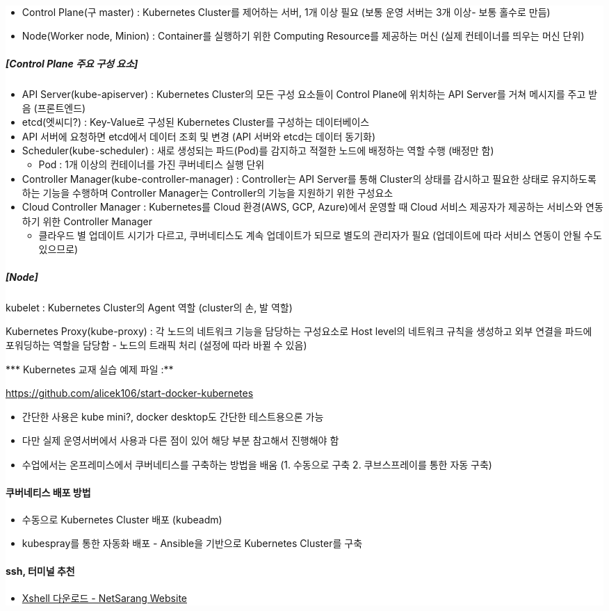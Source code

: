 - Control Plane(구 master) : Kubernetes Cluster를 제어하는 서버, 1개 이상 필요 (보통 운영 서버는 3개 이상- 보통 홀수로 만듬)

- Node(Worker node, Minion) : Container를 실행하기 위한 Computing Resource를 제공하는 머신 (실제 컨테이너를 띄우는 머신 단위)

##### [Control Plane 주요 구성 요소]

- API Server(kube-apiserver) : Kubernetes Cluster의 모든 구성 요소들이 Control Plane에 위치하는 API Server를 거쳐 메시지를 주고 받음 (프론트엔드)
- etcd(엣씨디?) : Key-Value로 구성된 Kubernetes Cluster를 구성하는 데이터베이스
- API 서버에 요청하면 etcd에서 데이터 조회 및 변경 (API 서버와 etcd는 데이터 동기화)
- Scheduler(kube-scheduler) : 새로 생성되는 파드(Pod)를 감지하고 적절한 노드에 배정하는 역할 수행 (배정만 함)
  - Pod : 1개 이상의 컨테이너를 가진 쿠버네티스 실행 단위
- Controller Manager(kube-controller-manager) : Controller는 API Server를 통해 Cluster의 상태를 감시하고 필요한 상태로 유지하도록 하는 기능을 수행하며 Controller Manager는 Controller의 기능을 지원하기 위한 구성요소
- Cloud Controller Manager : Kubernetes를 Cloud 환경(AWS, GCP, Azure)에서 운영할 때 Cloud 서비스 제공자가 제공하는 서비스와 연동하기 위한 Controller Manager
  - 클라우드 별 업데이트 시기가 다르고, 쿠버네티스도 계속 업데이트가 되므로 별도의 관리자가 필요 (업데이트에 따라 서비스 연동이 안될 수도 있으므로)

##### [Node]

kubelet : Kubernetes Cluster의 Agent 역할 (cluster의 손, 발 역할)

Kubernetes Proxy(kube-proxy) : 각 노드의 네트워크 기능을 담당하는 구성요소로 Host level의 네트워크 규칙을 생성하고 외부 연결을 파드에 포워딩하는 역할을 담당함 - 노드의 트래픽 처리 (설정에 따라 바뀔 수 있음)

*** Kubernetes 교재 실습 예제 파일 :** 

  https://github.com/alicek106/start-docker-kubernetes 



- 간단한 사용은 kube mini?, docker desktop도 간단한 테스트용으론 가능
- 다만 실제 운영서버에서 사용과 다른 점이 있어 해당 부분 참고해서 진행해야 함



- 수업에서는 온프레미스에서 쿠버네티스를 구축하는 방법을 배움 (1. 수동으로 구축 2. 쿠브스프레이를 통한 자동 구축)



#### 쿠버네티스 배포 방법

- 수동으로 Kubernetes Cluster 배포 (kubeadm)

- kubespray를 통한 자동화 배포 - Ansible을 기반으로 Kubernetes Cluster를 구축



#### ssh, 터미널 추천

- [Xshell 다운로드 - NetSarang Website](https://www.netsarang.com/ko/xshell-download/)